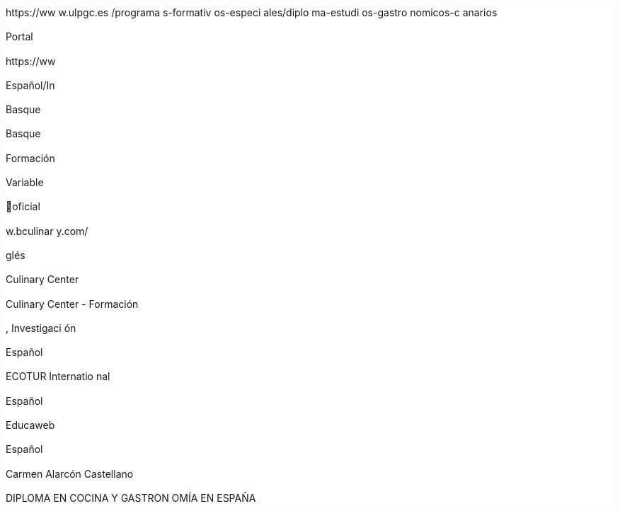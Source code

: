 https://ww
w.ulpgc.es
/programa
s-formativ
os-especi
ales/diplo
ma-estudi
os-gastro
nomicos-c
anarios

Portal

https://ww

Español/In

Basque

Basque

Formación

Variable

oficial

w.bculinar
y.com/

glés

Culinary
Center

Culinary
Center -
Formación

,
Investigaci
ón

Español

ECOTUR
Internatio
nal

Español

Educaweb

Español

Carmen
Alarcón
Castellano

DIPLOMA
EN
COCINA Y
GASTRON
OMÍA EN
ESPAÑA
